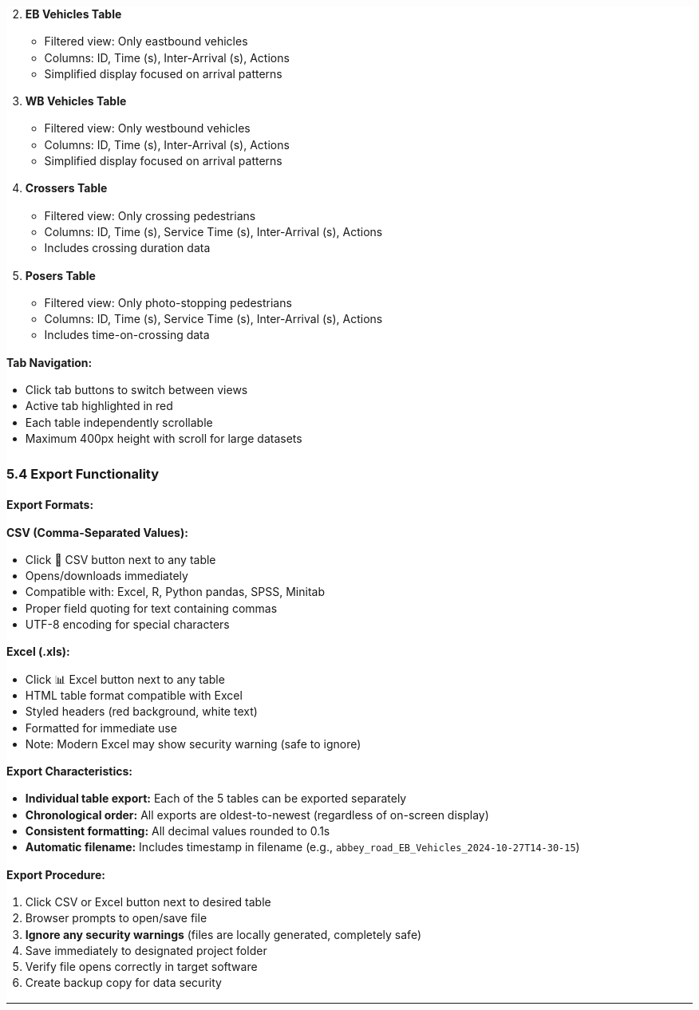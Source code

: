 2. **EB Vehicles Table**
   - Filtered view: Only eastbound vehicles
   - Columns: ID, Time (s), Inter-Arrival (s), Actions
   - Simplified display focused on arrival patterns

3. **WB Vehicles Table**
   - Filtered view: Only westbound vehicles
   - Columns: ID, Time (s), Inter-Arrival (s), Actions
   - Simplified display focused on arrival patterns

4. **Crossers Table**
   - Filtered view: Only crossing pedestrians
   - Columns: ID, Time (s), Service Time (s), Inter-Arrival (s), Actions
   - Includes crossing duration data

5. **Posers Table**
   - Filtered view: Only photo-stopping pedestrians
   - Columns: ID, Time (s), Service Time (s), Inter-Arrival (s), Actions
   - Includes time-on-crossing data

**Tab Navigation:**
- Click tab buttons to switch between views
- Active tab highlighted in red
- Each table independently scrollable
- Maximum 400px height with scroll for large datasets

### 5.4 Export Functionality

**Export Formats:**

**CSV (Comma-Separated Values):**
- Click 📄 CSV button next to any table
- Opens/downloads immediately
- Compatible with: Excel, R, Python pandas, SPSS, Minitab
- Proper field quoting for text containing commas
- UTF-8 encoding for special characters

**Excel (.xls):**
- Click 📊 Excel button next to any table
- HTML table format compatible with Excel
- Styled headers (red background, white text)
- Formatted for immediate use
- Note: Modern Excel may show security warning (safe to ignore)

**Export Characteristics:**
- **Individual table export:** Each of the 5 tables can be exported separately
- **Chronological order:** All exports are oldest-to-newest (regardless of on-screen display)
- **Consistent formatting:** All decimal values rounded to 0.1s
- **Automatic filename:** Includes timestamp in filename (e.g., `abbey_road_EB_Vehicles_2024-10-27T14-30-15`)

**Export Procedure:**
1. Click CSV or Excel button next to desired table
2. Browser prompts to open/save file
3. **Ignore any security warnings** (files are locally generated, completely safe)
4. Save immediately to designated project folder
5. Verify file opens correctly in target software
6. Create backup copy for data security

---